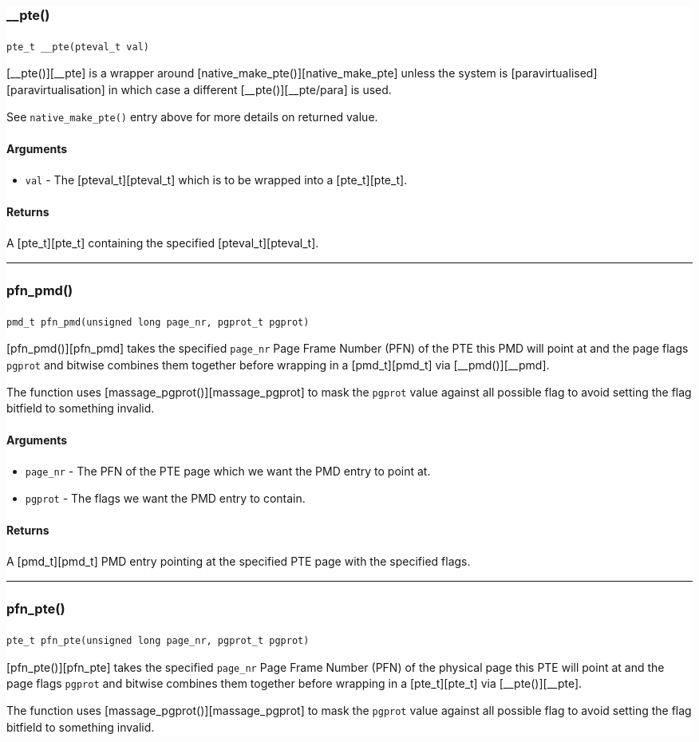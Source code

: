 ### __pte()

`pte_t __pte(pteval_t val)`

[__pte()][__pte] is a wrapper around [native_make_pte()][native_make_pte]
unless the system is [paravirtualised][paravirtualisation] in which case a
different [__pte()][__pte/para] is used.

See `native_make_pte()` entry above for more details on returned value.

#### Arguments

* `val` - The [pteval_t][pteval_t] which is to be wrapped into a [pte_t][pte_t].

#### Returns

A [pte_t][pte_t] containing the specified [pteval_t][pteval_t].

---

### pfn_pmd()

`pmd_t pfn_pmd(unsigned long page_nr, pgprot_t pgprot)`

[pfn_pmd()][pfn_pmd] takes the specified `page_nr` Page Frame Number (PFN) of
the PTE this PMD will point at and the page flags `pgprot` and bitwise combines
them together before wrapping in a [pmd_t][pmd_t] via [__pmd()][__pmd].

The function uses [massage_pgprot()][massage_pgprot] to mask the `pgprot` value
against all possible flag to avoid setting the flag bitfield to something
invalid.

#### Arguments

* `page_nr` - The PFN of the PTE page which we want the PMD entry to point at.

* `pgprot` - The flags we want the PMD entry to contain.

#### Returns

A [pmd_t][pmd_t] PMD entry pointing at the specified PTE page with the specified
flags.

---

### pfn_pte()

`pte_t pfn_pte(unsigned long page_nr, pgprot_t pgprot)`

[pfn_pte()][pfn_pte] takes the specified `page_nr` Page Frame Number (PFN) of
the physical page this PTE will point at and the page flags `pgprot` and bitwise
combines them together before wrapping in a [pte_t][pte_t] via [__pte()][__pte].

The function uses [massage_pgprot()][massage_pgprot] to mask the `pgprot` value
against all possible flag to avoid setting the flag bitfield to something
invalid.
